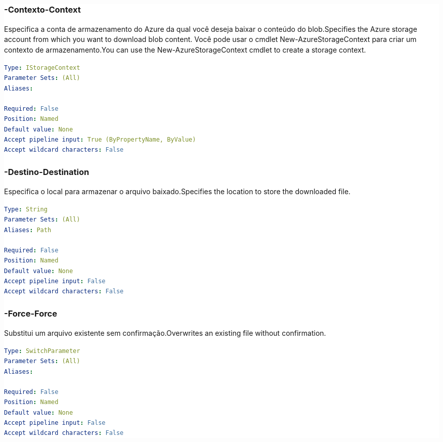 ### <span data-ttu-id="d05d2-142">-Contexto</span><span class="sxs-lookup"><span data-stu-id="d05d2-142">-Context</span></span>
<span data-ttu-id="d05d2-143">Especifica a conta de armazenamento do Azure da qual você deseja baixar o conteúdo do blob.</span><span class="sxs-lookup"><span data-stu-id="d05d2-143">Specifies the Azure storage account from which you want to download blob content.</span></span>
<span data-ttu-id="d05d2-144">Você pode usar o cmdlet New-AzureStorageContext para criar um contexto de armazenamento.</span><span class="sxs-lookup"><span data-stu-id="d05d2-144">You can use the New-AzureStorageContext cmdlet to create a storage context.</span></span>

```yaml
Type: IStorageContext
Parameter Sets: (All)
Aliases: 

Required: False
Position: Named
Default value: None
Accept pipeline input: True (ByPropertyName, ByValue)
Accept wildcard characters: False
```

### <span data-ttu-id="d05d2-145">-Destino</span><span class="sxs-lookup"><span data-stu-id="d05d2-145">-Destination</span></span>
<span data-ttu-id="d05d2-146">Especifica o local para armazenar o arquivo baixado.</span><span class="sxs-lookup"><span data-stu-id="d05d2-146">Specifies the location to store the downloaded file.</span></span>

```yaml
Type: String
Parameter Sets: (All)
Aliases: Path

Required: False
Position: Named
Default value: None
Accept pipeline input: False
Accept wildcard characters: False
```

### <span data-ttu-id="d05d2-147">-Force</span><span class="sxs-lookup"><span data-stu-id="d05d2-147">-Force</span></span>
<span data-ttu-id="d05d2-148">Substitui um arquivo existente sem confirmação.</span><span class="sxs-lookup"><span data-stu-id="d05d2-148">Overwrites an existing file without confirmation.</span></span>

```yaml
Type: SwitchParameter
Parameter Sets: (All)
Aliases: 

Required: False
Position: Named
Default value: None
Accept pipeline input: False
Accept wildcard characters: False
```
